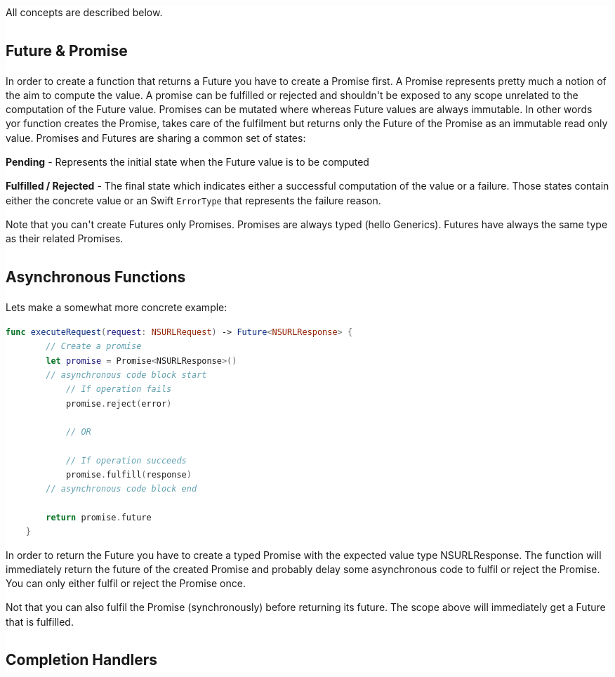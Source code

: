 All concepts are described below.


## Future & Promise
In order to create a function that returns a Future you have to create a Promise first. A Promise represents pretty much a notion of the aim to compute the value. A promise can be fulfilled or rejected and shouldn't be exposed to any scope unrelated to the computation of the Future value. Promises can be mutated where whereas Future values are always immutable. In other words yor function creates the Promise, takes care of the fulfilment but returns only the Future of the Promise as an immutable read only value. Promises and Futures are sharing a common set of states:

**Pending** - Represents the initial state when the Future value is to be computed

**Fulfilled / Rejected** - The final state which indicates either a successful computation of the value or a failure. Those states contain either the concrete value or an Swift `ErrorType` that represents the failure reason.

Note that you can't create Futures only Promises. Promises are always typed (hello Generics). Futures have always the same type as their related Promises.


## Asynchronous Functions

Lets make a somewhat more concrete example:

```swift
func executeRequest(request: NSURLRequest) -> Future<NSURLResponse> {
        // Create a promise
        let promise = Promise<NSURLResponse>()
        // asynchronous code block start
            // If operation fails
            promise.reject(error)
        
            // OR
        
            // If operation succeeds
            promise.fulfill(response)
        // asynchronous code block end
        
        return promise.future
    }

```

In order to return the Future you have to create a typed Promise with the expected value type NSURLResponse. The function will immediately return the future of the created Promise and probably delay some asynchronous code to fulfil or reject the Promise. You can only either fulfil or reject the Promise once. 

Not that you can also fulfil the Promise (synchronously) before returning its future. The scope above will immediately get a Future that is fulfilled.


## Completion Handlers
